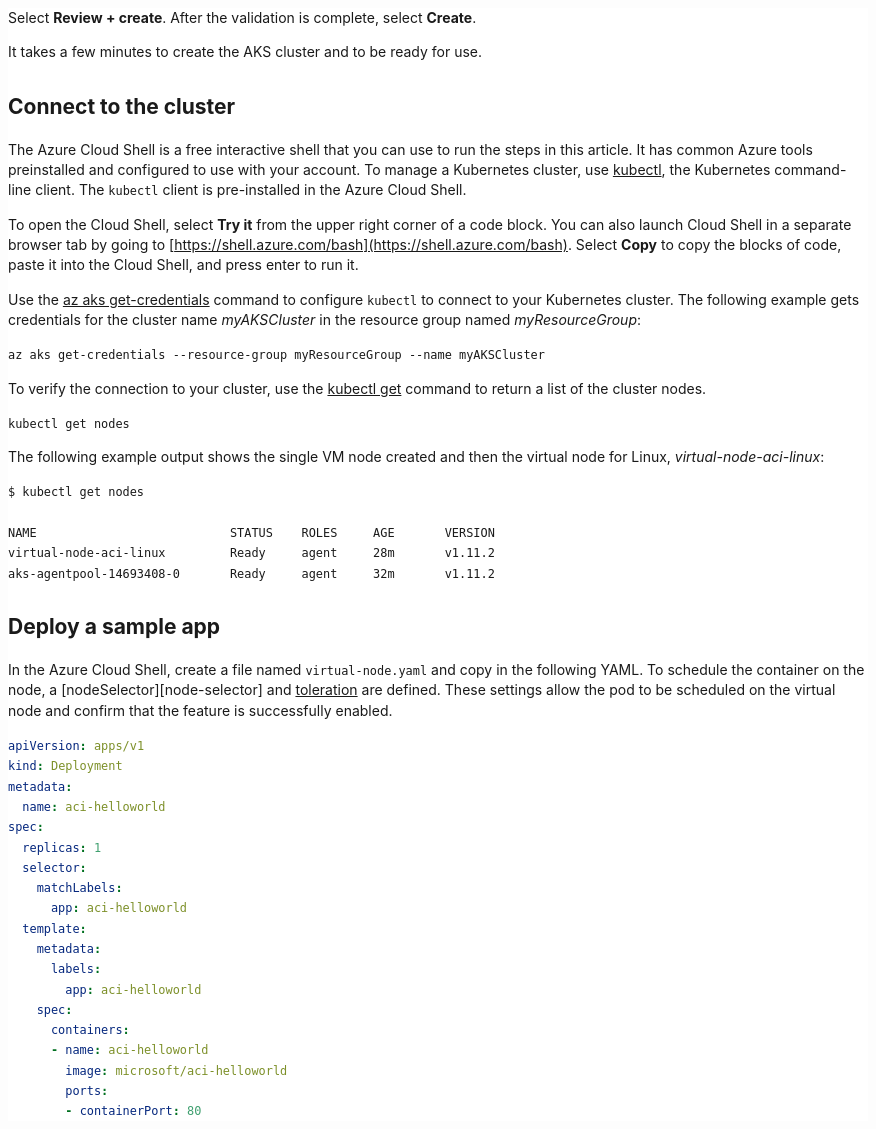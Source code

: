 Select **Review + create**. After the validation is complete, select **Create**.

It takes a few minutes to create the AKS cluster and to be ready for use.

## Connect to the cluster

The Azure Cloud Shell is a free interactive shell that you can use to run the steps in this article. It has common Azure tools preinstalled and configured to use with your account. To manage a Kubernetes cluster, use [kubectl][kubectl], the Kubernetes command-line client. The `kubectl` client is pre-installed in the Azure Cloud Shell.

To open the Cloud Shell, select **Try it** from the upper right corner of a code block. You can also launch Cloud Shell in a separate browser tab by going to [https://shell.azure.com/bash](https://shell.azure.com/bash). Select **Copy** to copy the blocks of code, paste it into the Cloud Shell, and press enter to run it.

Use the [az aks get-credentials][az-aks-get-credentials] command to configure `kubectl` to connect to your Kubernetes cluster. The following example gets credentials for the cluster name *myAKSCluster* in the resource group named *myResourceGroup*:

```azurecli-interactive
az aks get-credentials --resource-group myResourceGroup --name myAKSCluster
```

To verify the connection to your cluster, use the [kubectl get][kubectl-get] command to return a list of the cluster nodes.

```azurecli-interactive
kubectl get nodes
```

The following example output shows the single VM node created and then the virtual node for Linux, *virtual-node-aci-linux*:

```
$ kubectl get nodes

NAME                           STATUS    ROLES     AGE       VERSION
virtual-node-aci-linux         Ready     agent     28m       v1.11.2
aks-agentpool-14693408-0       Ready     agent     32m       v1.11.2
```

## Deploy a sample app

In the Azure Cloud Shell, create a file named `virtual-node.yaml` and copy in the following YAML. To schedule the container on the node, a [nodeSelector][node-selector] and [toleration][toleration] are defined. These settings allow the pod to be scheduled on the virtual node and confirm that the feature is successfully enabled.

```yaml
apiVersion: apps/v1
kind: Deployment
metadata:
  name: aci-helloworld
spec:
  replicas: 1
  selector:
    matchLabels:
      app: aci-helloworld
  template:
    metadata:
      labels:
        app: aci-helloworld
    spec:
      containers:
      - name: aci-helloworld
        image: microsoft/aci-helloworld
        ports:
        - containerPort: 80
```

[kubectl]: https://kubernetes.io/docs/user-guide/kubectl/
[kubectl-get]: https://kubernetes.io/docs/reference/generated/kubectl/kubectl-commands#get
[kubectl-apply]: https://kubernetes.io/docs/reference/generated/kubectl/kubectl-commands#apply
[toleration]: https://kubernetes.io/docs/concepts/configuration/taint-and-toleration/
[azure-cni]: https://github.com/Azure/azure-container-networking/blob/master/docs/cni.md
[aks-github]: https://github.com/azure/aks/issues]
[virtual-node-autoscale]: https://github.com/Azure-Samples/virtual-node-autoscale
[virtual-kubelet-repo]: https://github.com/virtual-kubelet/virtual-kubelet
[aks-network]: ./networking-overview.md
[az-aks-get-credentials]: /cli/azure/aks?view=azure-cli-latest#az-aks-get-credentials
[aks-hpa]: tutorial-kubernetes-scale.md
[aks-cluster-autoscaler]: cluster-autoscaler.md
[aks-basic-ingress]: ingress-basic.md
[acr-aks-secrets]: ../container-registry/container-registry-auth-aks.md#access-with-kubernetes-secret